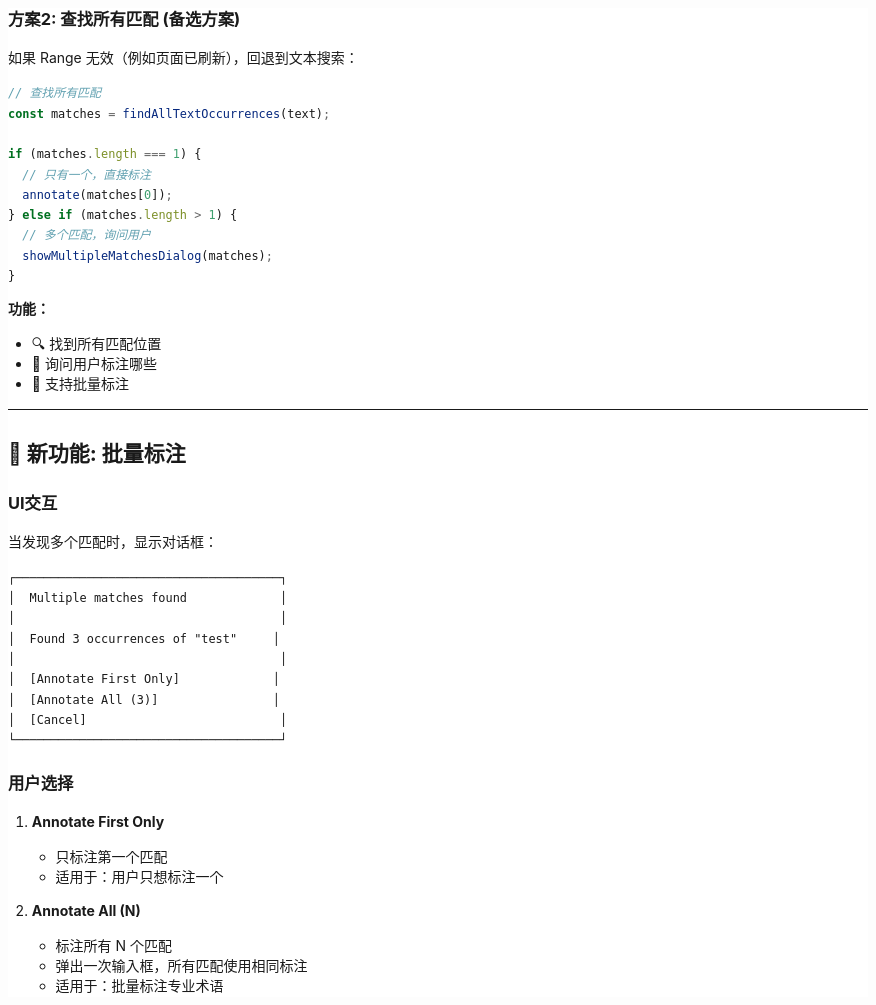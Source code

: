 
### 方案2: 查找所有匹配 (备选方案)

如果 Range 无效（例如页面已刷新），回退到文本搜索：

```javascript
// 查找所有匹配
const matches = findAllTextOccurrences(text);

if (matches.length === 1) {
  // 只有一个，直接标注
  annotate(matches[0]);
} else if (matches.length > 1) {
  // 多个匹配，询问用户
  showMultipleMatchesDialog(matches);
}
```

**功能：**
- 🔍 找到所有匹配位置
- 🤔 询问用户标注哪些
- 📝 支持批量标注

---

## 🎯 新功能: 批量标注

### UI交互

当发现多个匹配时，显示对话框：

```
┌─────────────────────────────────────┐
│  Multiple matches found             │
│                                     │
│  Found 3 occurrences of "test"     │
│                                     │
│  [Annotate First Only]             │
│  [Annotate All (3)]                │
│  [Cancel]                           │
└─────────────────────────────────────┘
```

### 用户选择

1. **Annotate First Only**
   - 只标注第一个匹配
   - 适用于：用户只想标注一个

2. **Annotate All (N)**
   - 标注所有 N 个匹配
   - 弹出一次输入框，所有匹配使用相同标注
   - 适用于：批量标注专业术语
